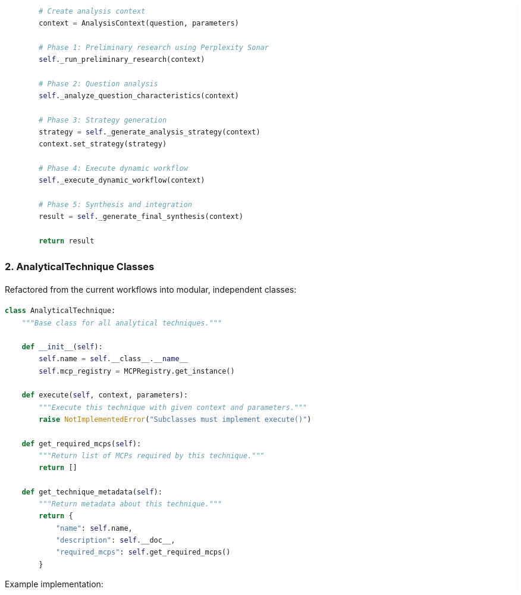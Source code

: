 ```python
        # Create analysis context
        context = AnalysisContext(question, parameters)
        
        # Phase 1: Preliminary research using Perplexity Sonar
        self._run_preliminary_research(context)
        
        # Phase 2: Question analysis
        self._analyze_question_characteristics(context)
        
        # Phase 3: Strategy generation
        strategy = self._generate_analysis_strategy(context)
        context.set_strategy(strategy)
        
        # Phase 4: Execute dynamic workflow
        self._execute_dynamic_workflow(context)
        
        # Phase 5: Synthesis and integration
        result = self._generate_final_synthesis(context)
        
        return result
```

### 2. AnalyticalTechnique Classes

Refactored from the current workflows into modular, independent classes:

```python
class AnalyticalTechnique:
    """Base class for all analytical techniques."""
    
    def __init__(self):
        self.name = self.__class__.__name__
        self.mcp_registry = MCPRegistry.get_instance()
    
    def execute(self, context, parameters):
        """Execute this technique with given context and parameters."""
        raise NotImplementedError("Subclasses must implement execute()")
    
    def get_required_mcps(self):
        """Return list of MCPs required by this technique."""
        return []
    
    def get_technique_metadata(self):
        """Return metadata about this technique."""
        return {
            "name": self.name,
            "description": self.__doc__,
            "required_mcps": self.get_required_mcps()
        }
```

Example implementation:
